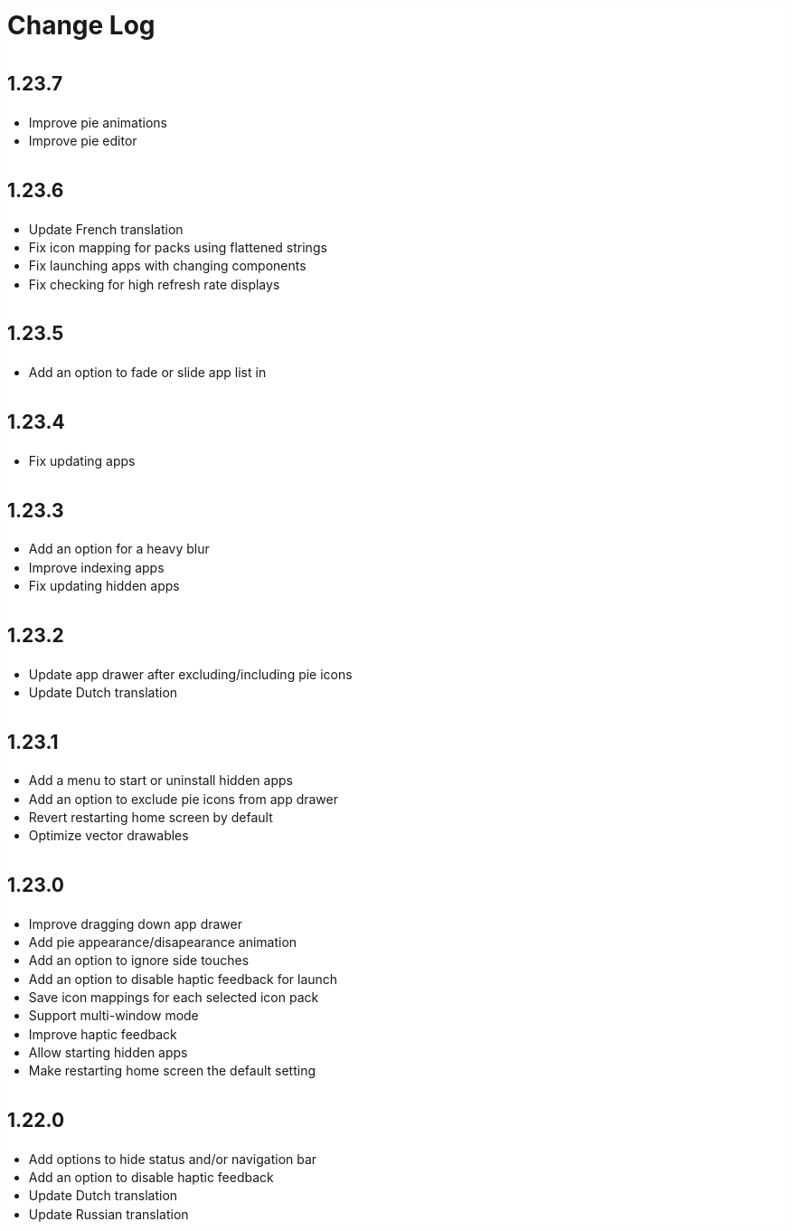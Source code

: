 # Change Log

## 1.23.7
* Improve pie animations
* Improve pie editor

## 1.23.6
* Update French translation
* Fix icon mapping for packs using flattened strings
* Fix launching apps with changing components
* Fix checking for high refresh rate displays

## 1.23.5
* Add an option to fade or slide app list in

## 1.23.4
* Fix updating apps

## 1.23.3
* Add an option for a heavy blur
* Improve indexing apps
* Fix updating hidden apps

## 1.23.2
* Update app drawer after excluding/including pie icons
* Update Dutch translation

## 1.23.1
* Add a menu to start or uninstall hidden apps
* Add an option to exclude pie icons from app drawer
* Revert restarting home screen by default
* Optimize vector drawables

## 1.23.0
* Improve dragging down app drawer
* Add pie appearance/disapearance animation
* Add an option to ignore side touches
* Add an option to disable haptic feedback for launch
* Save icon mappings for each selected icon pack
* Support multi-window mode
* Improve haptic feedback
* Allow starting hidden apps
* Make restarting home screen the default setting

## 1.22.0
* Add options to hide status and/or navigation bar
* Add an option to disable haptic feedback
* Update Dutch translation
* Update Russian translation

